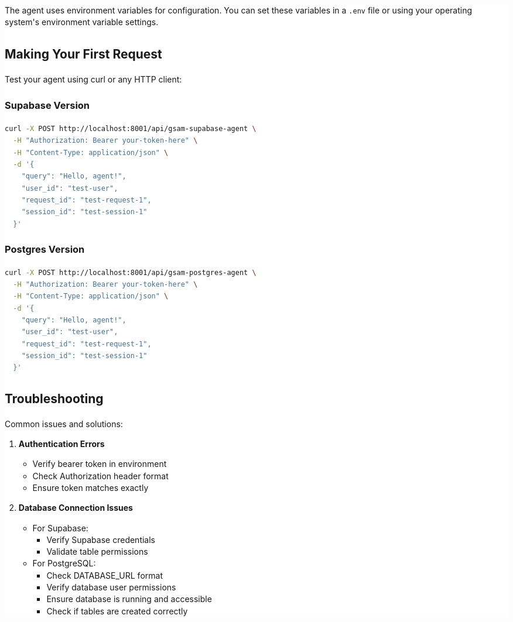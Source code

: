 The agent uses environment variables for configuration. You can set these variables in a `.env` file or using your operating system's environment variable settings.

## Making Your First Request

Test your agent using curl or any HTTP client:

### Supabase Version
```bash
curl -X POST http://localhost:8001/api/gsam-supabase-agent \
  -H "Authorization: Bearer your-token-here" \
  -H "Content-Type: application/json" \
  -d '{
    "query": "Hello, agent!",
    "user_id": "test-user",
    "request_id": "test-request-1",
    "session_id": "test-session-1"
  }'
```

### Postgres Version
```bash
curl -X POST http://localhost:8001/api/gsam-postgres-agent \
  -H "Authorization: Bearer your-token-here" \
  -H "Content-Type: application/json" \
  -d '{
    "query": "Hello, agent!",
    "user_id": "test-user",
    "request_id": "test-request-1",
    "session_id": "test-session-1"
  }'
```

## Troubleshooting

Common issues and solutions:

1. **Authentication Errors**
   - Verify bearer token in environment
   - Check Authorization header format
   - Ensure token matches exactly

2. **Database Connection Issues**
   - For Supabase:
     - Verify Supabase credentials
     - Validate table permissions
   - For PostgreSQL:
     - Check DATABASE_URL format
     - Verify database user permissions
     - Ensure database is running and accessible
     - Check if tables are created correctly
